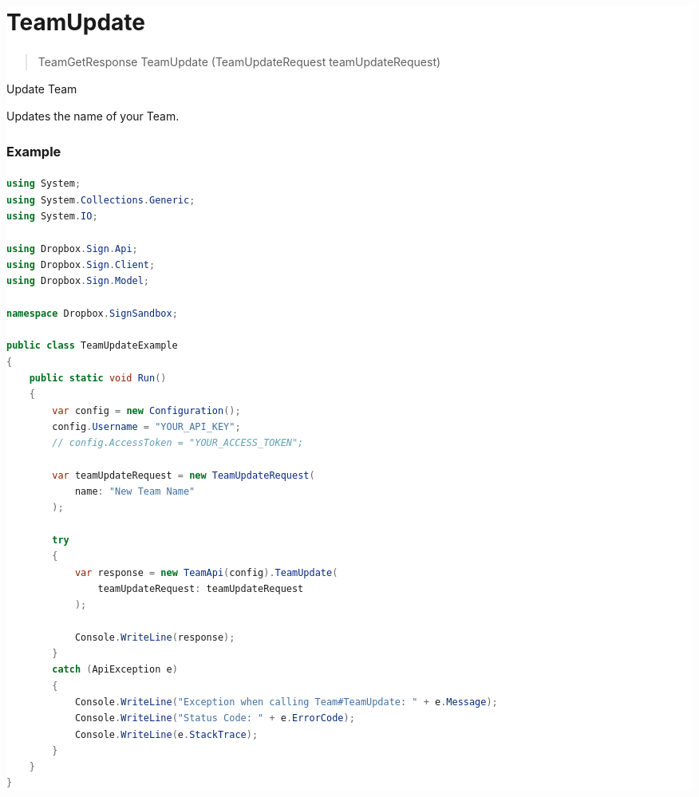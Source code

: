 <a id="teamupdate"></a>
# **TeamUpdate**
> TeamGetResponse TeamUpdate (TeamUpdateRequest teamUpdateRequest)

Update Team

Updates the name of your Team.

### Example
```csharp
using System;
using System.Collections.Generic;
using System.IO;

using Dropbox.Sign.Api;
using Dropbox.Sign.Client;
using Dropbox.Sign.Model;

namespace Dropbox.SignSandbox;

public class TeamUpdateExample
{
    public static void Run()
    {
        var config = new Configuration();
        config.Username = "YOUR_API_KEY";
        // config.AccessToken = "YOUR_ACCESS_TOKEN";

        var teamUpdateRequest = new TeamUpdateRequest(
            name: "New Team Name"
        );

        try
        {
            var response = new TeamApi(config).TeamUpdate(
                teamUpdateRequest: teamUpdateRequest
            );

            Console.WriteLine(response);
        }
        catch (ApiException e)
        {
            Console.WriteLine("Exception when calling Team#TeamUpdate: " + e.Message);
            Console.WriteLine("Status Code: " + e.ErrorCode);
            Console.WriteLine(e.StackTrace);
        }
    }
}

```
